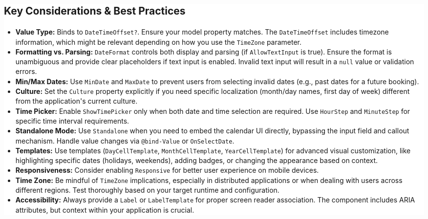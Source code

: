 
## Key Considerations & Best Practices

* **Value Type:** Binds to `DateTimeOffset?`. Ensure your model property matches. The `DateTimeOffset` includes timezone information, which might be relevant depending on how you use the `TimeZone` parameter.
* **Formatting vs. Parsing:** `DateFormat` controls both display and parsing (if `AllowTextInput` is true). Ensure the format is unambiguous and provide clear placeholders if text input is enabled. Invalid text input will result in a `null` value or validation errors.
* **Min/Max Dates:** Use `MinDate` and `MaxDate` to prevent users from selecting invalid dates (e.g., past dates for a future booking).
* **Culture:** Set the `Culture` property explicitly if you need specific localization (month/day names, first day of week) different from the application's current culture.
* **Time Picker:** Enable `ShowTimePicker` only when both date and time selection are required. Use `HourStep` and `MinuteStep` for specific time interval requirements.
* **Standalone Mode:** Use `Standalone` when you need to embed the calendar UI directly, bypassing the input field and callout mechanism. Handle value changes via `@bind-Value` or `OnSelectDate`.
* **Templates:** Use templates (`DayCellTemplate`, `MonthCellTemplate`, `YearCellTemplate`) for advanced visual customization, like highlighting specific dates (holidays, weekends), adding badges, or changing the appearance based on context.
* **Responsiveness:** Consider enabling `Responsive` for better user experience on mobile devices.
* **Time Zone:** Be mindful of `TimeZone` implications, especially in distributed applications or when dealing with users across different regions. Test thoroughly based on your target runtime and configuration.
* **Accessibility:** Always provide a `Label` or `LabelTemplate` for proper screen reader association. The component includes ARIA attributes, but context within your application is crucial.